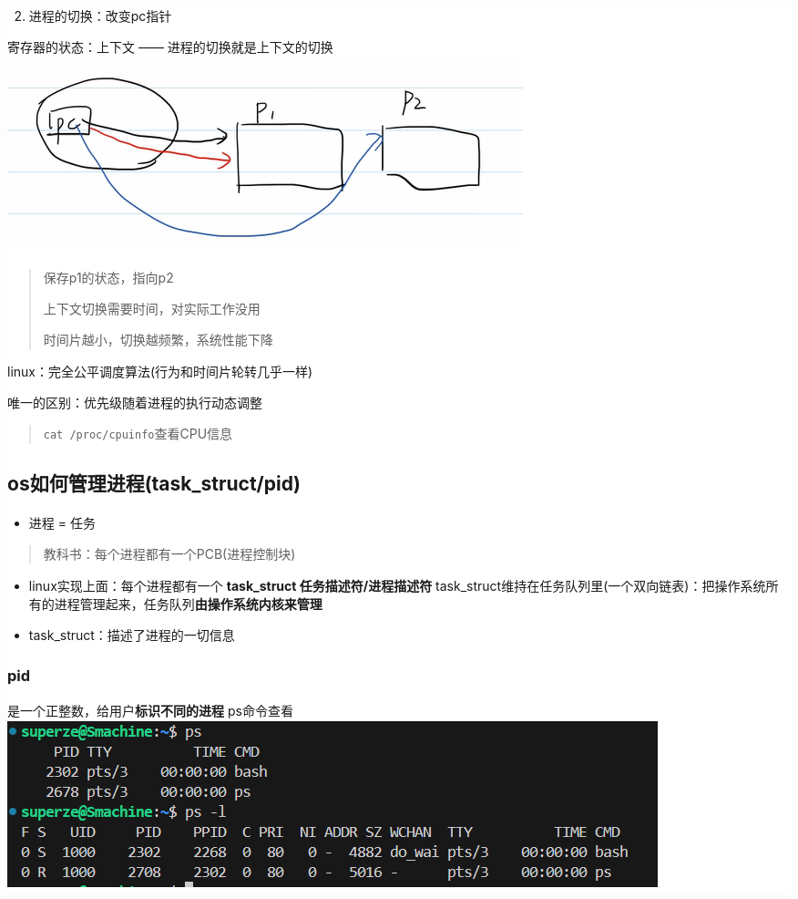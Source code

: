 

2. 进程的切换：改变pc指针

寄存器的状态：上下文 —— 进程的切换就是上下文的切换
![](images/2023-09-20-15-10-46.png)
> 保存p1的状态，指向p2
>
> 上下文切换需要时间，对实际工作没用
>
> 时间片越小，切换越频繁，系统性能下降

linux：完全公平调度算法(行为和时间片轮转几乎一样)

唯一的区别：优先级随着进程的执行动态调整

>  ` cat /proc/cpuinfo `查看CPU信息


## os如何管理进程(task_struct/pid)

- 进程 = 任务

> 教科书：每个进程都有一个PCB(进程控制块)

- linux实现上面：每个进程都有一个 **task_struct 任务描述符/进程描述符**
    task_struct维持在任务队列里(一个双向链表)：把操作系统所有的进程管理起来，任务队列**由操作系统内核来管理**

- task_struct：描述了进程的一切信息


### pid

是一个正整数，给用户**标识不同的进程**
ps命令查看
![](images/2023-09-20-15-52-34.png)
